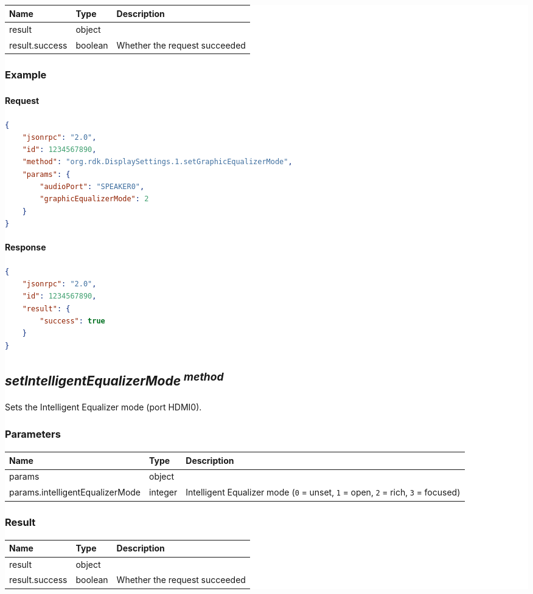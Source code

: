 | Name | Type | Description |
| :-------- | :-------- | :-------- |
| result | object |  |
| result.success | boolean | Whether the request succeeded |

### Example

#### Request

```json
{
    "jsonrpc": "2.0",
    "id": 1234567890,
    "method": "org.rdk.DisplaySettings.1.setGraphicEqualizerMode",
    "params": {
        "audioPort": "SPEAKER0",
        "graphicEqualizerMode": 2
    }
}
```

#### Response

```json
{
    "jsonrpc": "2.0",
    "id": 1234567890,
    "result": {
        "success": true
    }
}
```

<a name="method.setIntelligentEqualizerMode"></a>
## *setIntelligentEqualizerMode <sup>method</sup>*

Sets the Intelligent Equalizer mode (port HDMI0).

### Parameters

| Name | Type | Description |
| :-------- | :-------- | :-------- |
| params | object |  |
| params.intelligentEqualizerMode | integer | Intelligent Equalizer mode (`0` = unset, `1` = open, `2` = rich, `3` = focused) |

### Result

| Name | Type | Description |
| :-------- | :-------- | :-------- |
| result | object |  |
| result.success | boolean | Whether the request succeeded |
